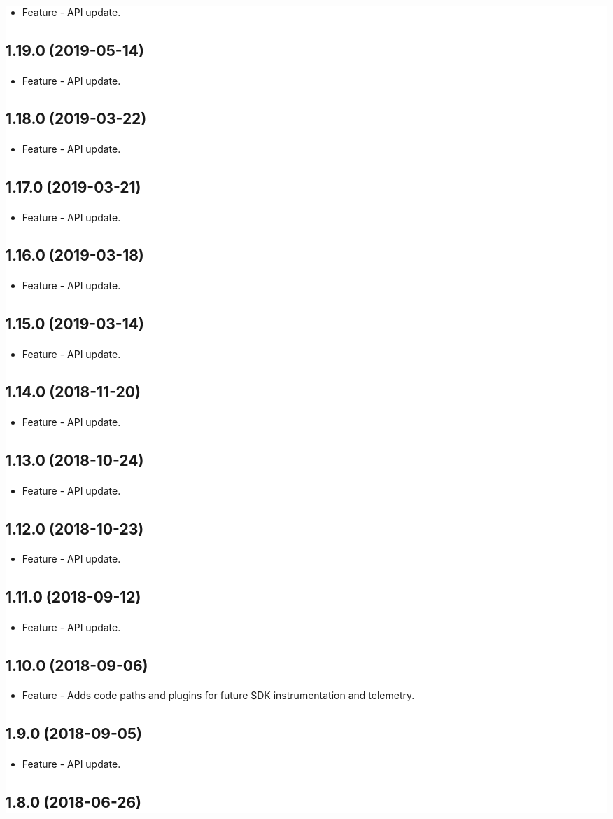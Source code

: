 * Feature - API update.

1.19.0 (2019-05-14)
------------------

* Feature - API update.

1.18.0 (2019-03-22)
------------------

* Feature - API update.

1.17.0 (2019-03-21)
------------------

* Feature - API update.

1.16.0 (2019-03-18)
------------------

* Feature - API update.

1.15.0 (2019-03-14)
------------------

* Feature - API update.

1.14.0 (2018-11-20)
------------------

* Feature - API update.

1.13.0 (2018-10-24)
------------------

* Feature - API update.

1.12.0 (2018-10-23)
------------------

* Feature - API update.

1.11.0 (2018-09-12)
------------------

* Feature - API update.

1.10.0 (2018-09-06)
------------------

* Feature - Adds code paths and plugins for future SDK instrumentation and telemetry.

1.9.0 (2018-09-05)
------------------

* Feature - API update.

1.8.0 (2018-06-26)
------------------
